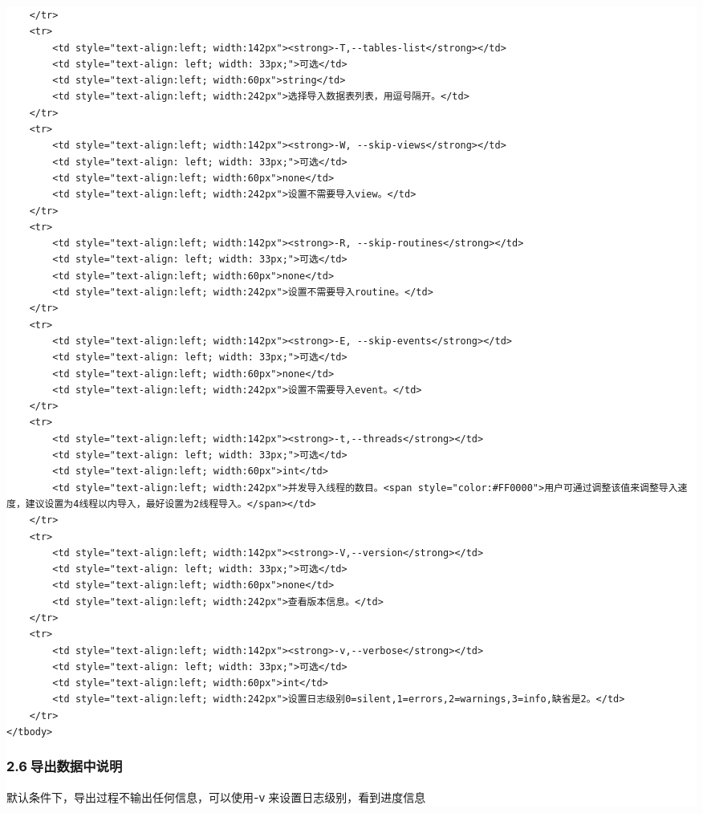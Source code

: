 		</tr>
		<tr>
			<td style="text-align:left; width:142px"><strong>-T,--tables-list</strong></td>
			<td style="text-align: left; width: 33px;">可选</td>
			<td style="text-align:left; width:60px">string</td>
			<td style="text-align:left; width:242px">选择导入数据表列表，用逗号隔开。</td>
		</tr>
		<tr>
			<td style="text-align:left; width:142px"><strong>-W, --skip-views</strong></td>
			<td style="text-align: left; width: 33px;">可选</td>
			<td style="text-align:left; width:60px">none</td>
			<td style="text-align:left; width:242px">设置不需要导入view。</td>
		</tr>
		<tr>
			<td style="text-align:left; width:142px"><strong>-R, --skip-routines</strong></td>
			<td style="text-align: left; width: 33px;">可选</td>
			<td style="text-align:left; width:60px">none</td>
			<td style="text-align:left; width:242px">设置不需要导入routine。</td>
		</tr>
		<tr>
			<td style="text-align:left; width:142px"><strong>-E, --skip-events</strong></td>
			<td style="text-align: left; width: 33px;">可选</td>
			<td style="text-align:left; width:60px">none</td>
			<td style="text-align:left; width:242px">设置不需要导入event。</td>
		</tr>
		<tr>
			<td style="text-align:left; width:142px"><strong>-t,--threads</strong></td>
			<td style="text-align: left; width: 33px;">可选</td>
			<td style="text-align:left; width:60px">int</td>
			<td style="text-align:left; width:242px">并发导入线程的数目。<span style="color:#FF0000">用户可通过调整该值来调整导入速度，建议设置为4线程以内导入，最好设置为2线程导入。</span></td>
		</tr>
		<tr>
			<td style="text-align:left; width:142px"><strong>-V,--version</strong></td>
			<td style="text-align: left; width: 33px;">可选</td>
			<td style="text-align:left; width:60px">none</td>
			<td style="text-align:left; width:242px">查看版本信息。</td>
		</tr>
		<tr>
			<td style="text-align:left; width:142px"><strong>-v,--verbose</strong></td>
			<td style="text-align: left; width: 33px;">可选</td>
			<td style="text-align:left; width:60px">int</td>
			<td style="text-align:left; width:242px">设置日志级别0=silent,1=errors,2=warnings,3=info,缺省是2。</td>
		</tr>
	</tbody>
</table>


### 2.6 导出数据中说明

默认条件下，导出过程不输出任何信息，可以使用-v <num> 来设置日志级别，看到进度信息
